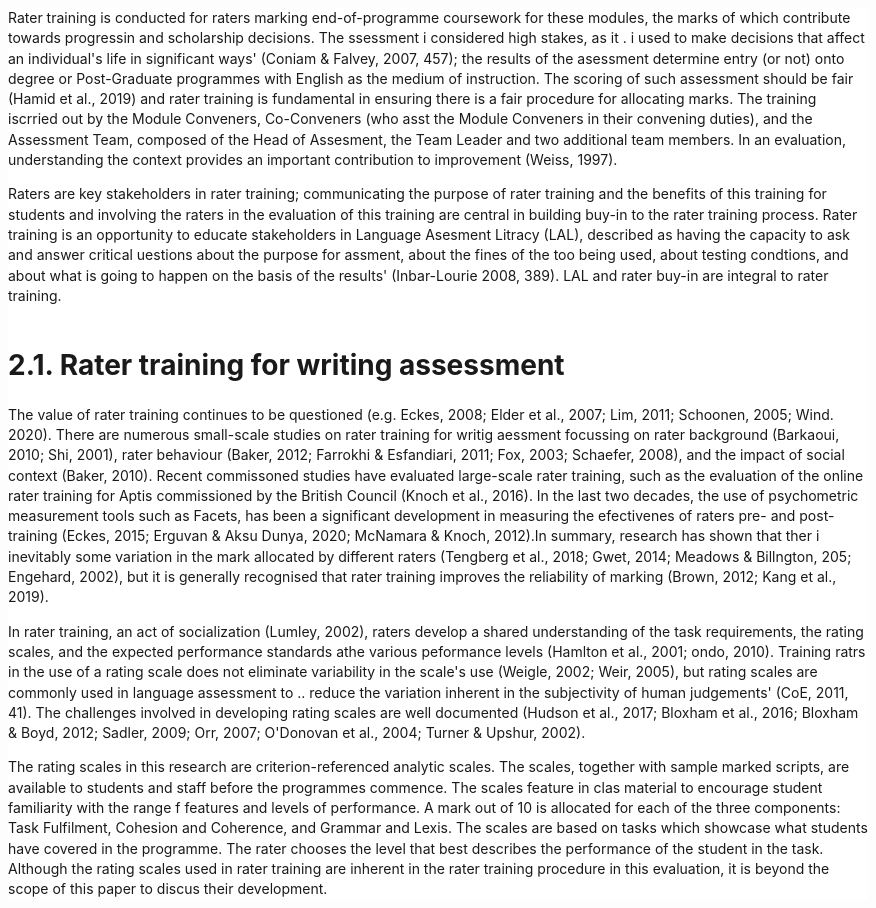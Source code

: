 Rater training is conducted for raters marking end-of-programme coursework for these modules, the marks of which contribute towards progressin and scholarship decisions. The ssessment i considered high stakes, as it . i used to make decisions that affect an individual's life in significant ways' (Coniam & Falvey, 2007, 457); the results of the asessment determine entry (or not) onto degree or Post-Graduate programmes with English as the medium of instruction. The scoring of such assessment should be fair (Hamid et al., 2019) and rater training is fundamental in ensuring there is a fair procedure for allocating marks. The training iscrried out by the Module Conveners, Co-Conveners (who asst the Module Conveners in their convening duties), and the Assessment Team, composed of the Head of Assesment, the Team Leader and two additional team members. In an evaluation, understanding the context provides an important contribution to improvement (Weiss, 1997).

Raters are key stakeholders in rater training; communicating the purpose of rater training and the benefits of this training for students and involving the raters in the evaluation of this training are central in building buy-in to the rater training process. Rater training is an opportunity to educate stakeholders in Language Asesment Litracy (LAL), described as having the capacity to ask and answer critical uestions about the purpose for assment, about the fines of the too being used, about testing condtions, and about what is going to happen on the basis of the results' (Inbar-Lourie 2008, 389). LAL and rater buy-in are integral to rater training.

# 2.1. Rater training for writing assessment

The value of rater training continues to be questioned (e.g. Eckes, 2008; Elder et al., 2007; Lim, 2011; Schoonen, 2005; Wind. 2020). There are numerous small-scale studies on rater training for writig aessment focussing on rater background (Barkaoui, 2010; Shi, 2001), rater behaviour (Baker, 2012; Farrokhi & Esfandiari, 2011; Fox, 2003; Schaefer, 2008), and the impact of social context (Baker, 2010). Recent commissoned studies have evaluated large-scale rater training, such as the evaluation of the online rater training for Aptis commissioned by the British Council (Knoch et al., 2016). In the last two decades, the use of psychometric measurement tools such as Facets, has been a significant development in measuring the efectivenes of raters pre- and post-training (Eckes, 2015; Erguvan & Aksu Dunya, 2020; McNamara & Knoch, 2012).In summary, research has shown that ther i inevitably some variation in the mark allocated by different raters (Tengberg et al., 2018; Gwet, 2014; Meadows & Billngton, 205; Engehard, 2002), but it is generally recognised that rater training improves the reliability of marking (Brown, 2012; Kang et al., 2019).

In rater training, an act of socialization (Lumley, 2002), raters develop a shared understanding of the task requirements, the rating scales, and the expected performance standards athe various peformance levels (Hamlton et al., 2001; ondo, 2010). Training ratrs in the use of a rating scale does not eliminate variability in the scale's use (Weigle, 2002; Weir, 2005), but rating scales are commonly used in language assessment to .. reduce the variation inherent in the subjectivity of human judgements' (CoE, 2011, 41). The challenges involved in developing rating scales are well documented (Hudson et al., 2017; Bloxham et al., 2016; Bloxham & Boyd, 2012; Sadler, 2009; Orr, 2007; O'Donovan et al., 2004; Turner & Upshur, 2002).

The rating scales in this research are criterion-referenced analytic scales. The scales, together with sample marked scripts, are available to students and staff before the programmes commence. The scales feature in clas material to encourage student familiarity with the range f features and levels of performance. A mark out of 10 is allocated for each of the three components: Task Fulfilment, Cohesion and Coherence, and Grammar and Lexis. The scales are based on tasks which showcase what students have covered in the programme. The rater chooses the level that best describes the performance of the student in the task. Although the rating scales used in rater training are inherent in the rater training procedure in this evaluation, it is beyond the scope of this paper to discus their development.
